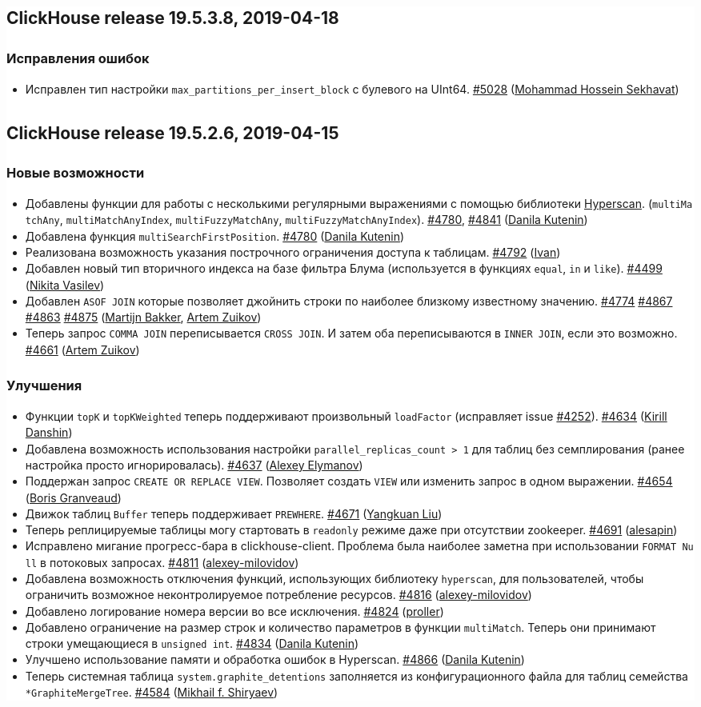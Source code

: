 ## ClickHouse release 19.5.3.8, 2019-04-18

### Исправления ошибок
* Исправлен тип настройки `max_partitions_per_insert_block` с булевого на UInt64. [#5028](https://github.com/yandex/ClickHouse/pull/5028) ([Mohammad Hossein Sekhavat](https://github.com/mhsekhavat))

## ClickHouse release 19.5.2.6, 2019-04-15

### Новые возможности

* Добавлены функции для работы с несколькими регулярными выражениями с помощью библиотеки [Hyperscan](https://github.com/intel/hyperscan). (`multiMatchAny`, `multiMatchAnyIndex`, `multiFuzzyMatchAny`, `multiFuzzyMatchAnyIndex`). [#4780](https://github.com/yandex/ClickHouse/pull/4780), [#4841](https://github.com/yandex/ClickHouse/pull/4841) ([Danila Kutenin](https://github.com/danlark1))
* Добавлена функция `multiSearchFirstPosition`. [#4780](https://github.com/yandex/ClickHouse/pull/4780) ([Danila Kutenin](https://github.com/danlark1))
* Реализована возможность указания построчного ограничения доступа к таблицам. [#4792](https://github.com/yandex/ClickHouse/pull/4792) ([Ivan](https://github.com/abyss7))
* Добавлен новый тип вторичного индекса на базе фильтра Блума (используется в функциях `equal`, `in` и `like`). [#4499](https://github.com/yandex/ClickHouse/pull/4499) ([Nikita Vasilev](https://github.com/nikvas0))
* Добавлен `ASOF JOIN` которые позволяет джойнить строки по наиболее близкому известному значению. [#4774](https://github.com/yandex/ClickHouse/pull/4774) [#4867](https://github.com/yandex/ClickHouse/pull/4867) [#4863](https://github.com/yandex/ClickHouse/pull/4863) [#4875](https://github.com/yandex/ClickHouse/pull/4875) ([Martijn Bakker](https://github.com/Gladdy), [Artem Zuikov](https://github.com/4ertus2))
* Теперь запрос `COMMA JOIN` переписывается `CROSS JOIN`. И затем оба переписываются в `INNER JOIN`, если это возможно. [#4661](https://github.com/yandex/ClickHouse/pull/4661) ([Artem Zuikov](https://github.com/4ertus2))

### Улучшения

* Функции `topK` и `topKWeighted` теперь поддерживают произвольный `loadFactor` (исправляет issue [#4252](https://github.com/yandex/ClickHouse/issues/4252)). [#4634](https://github.com/yandex/ClickHouse/pull/4634) ([Kirill Danshin](https://github.com/kirillDanshin))
* Добавлена возможность использования настройки `parallel_replicas_count > 1` для таблиц без семплирования (ранее настройка просто игнорировалась). [#4637](https://github.com/yandex/ClickHouse/pull/4637) ([Alexey Elymanov](https://github.com/digitalist))
* Поддержан запрос `CREATE OR REPLACE VIEW`. Позволяет создать `VIEW` или изменить запрос в одном выражении. [#4654](https://github.com/yandex/ClickHouse/pull/4654) ([Boris Granveaud](https://github.com/bgranvea))
* Движок таблиц `Buffer` теперь поддерживает `PREWHERE`. [#4671](https://github.com/yandex/ClickHouse/pull/4671) ([Yangkuan Liu](https://github.com/LiuYangkuan))
* Теперь реплицируемые таблицы могу стартовать в `readonly` режиме даже при отсутствии zookeeper. [#4691](https://github.com/yandex/ClickHouse/pull/4691) ([alesapin](https://github.com/alesapin))
* Исправлено мигание прогресс-бара в clickhouse-client. Проблема была наиболее заметна при использовании `FORMAT Null` в потоковых запросах. [#4811](https://github.com/yandex/ClickHouse/pull/4811) ([alexey-milovidov](https://github.com/alexey-milovidov))
* Добавлена возможность отключения функций, использующих библиотеку `hyperscan`, для пользователей, чтобы ограничить возможное неконтролируемое потребление ресурсов. [#4816](https://github.com/yandex/ClickHouse/pull/4816) ([alexey-milovidov](https://github.com/alexey-milovidov))
* Добавлено логирование номера версии во все исключения. [#4824](https://github.com/yandex/ClickHouse/pull/4824) ([proller](https://github.com/proller))
* Добавлено ограничение на размер строк и количество параметров в функции `multiMatch`. Теперь они принимают строки умещающиеся в `unsigned int`. [#4834](https://github.com/yandex/ClickHouse/pull/4834) ([Danila Kutenin](https://github.com/danlark1))
* Улучшено использование памяти и обработка ошибок в Hyperscan. [#4866](https://github.com/yandex/ClickHouse/pull/4866) ([Danila Kutenin](https://github.com/danlark1))
* Теперь системная таблица `system.graphite_detentions` заполняется из конфигурационного файла для таблиц семейства `*GraphiteMergeTree`. [#4584](https://github.com/yandex/ClickHouse/pull/4584) ([Mikhail f. Shiryaev](https://github.com/Felixoid))